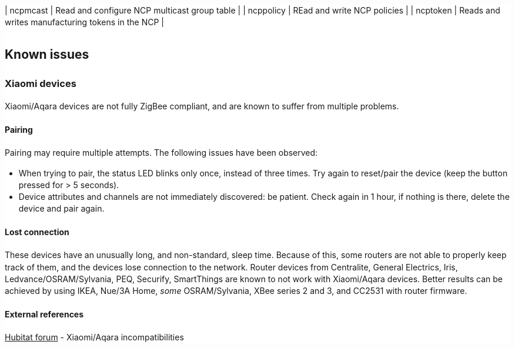 | ncpmcast         | Read and configure NCP multicast group table                                  |
| ncppolicy        | REad and write NCP policies                                                   |
| ncptoken         | Reads and writes manufacturing tokens in the NCP                              |

## Known issues

### Xiaomi devices

Xiaomi/Aqara devices are not fully ZigBee compliant, and are known to suffer from multiple problems.

#### Pairing

Pairing may require multiple attempts. The following issues have been observed:

- When trying to pair, the status LED blinks only once, instead of three times. Try again to reset/pair the device (keep the button pressed for > 5 seconds).
- Device attributes and channels are not immediately discovered: be patient. Check again in 1 hour, if nothing is there, delete the device and pair again.

#### Lost connection

These devices have an unusually long, and non-standard, sleep time. Because of this, some routers are not able to properly keep track of them, and the devices lose connection to the network. Router devices from Centralite, General Electrics, Iris, Ledvance/OSRAM/Sylvania, PEQ, Securify, SmartThings are known to not work with Xiaomi/Aqara devices.
Better results can be achieved by using IKEA, Nue/3A Home, _some_ OSRAM/Sylvania, XBee series 2 and 3, and CC2531 with router firmware.

#### External references

[Hubitat forum](https://community.hubitat.com/t/xiaomi-aqara-devices-pairing-keeping-them-connected/623) - Xiaomi/Aqara incompatibilities
